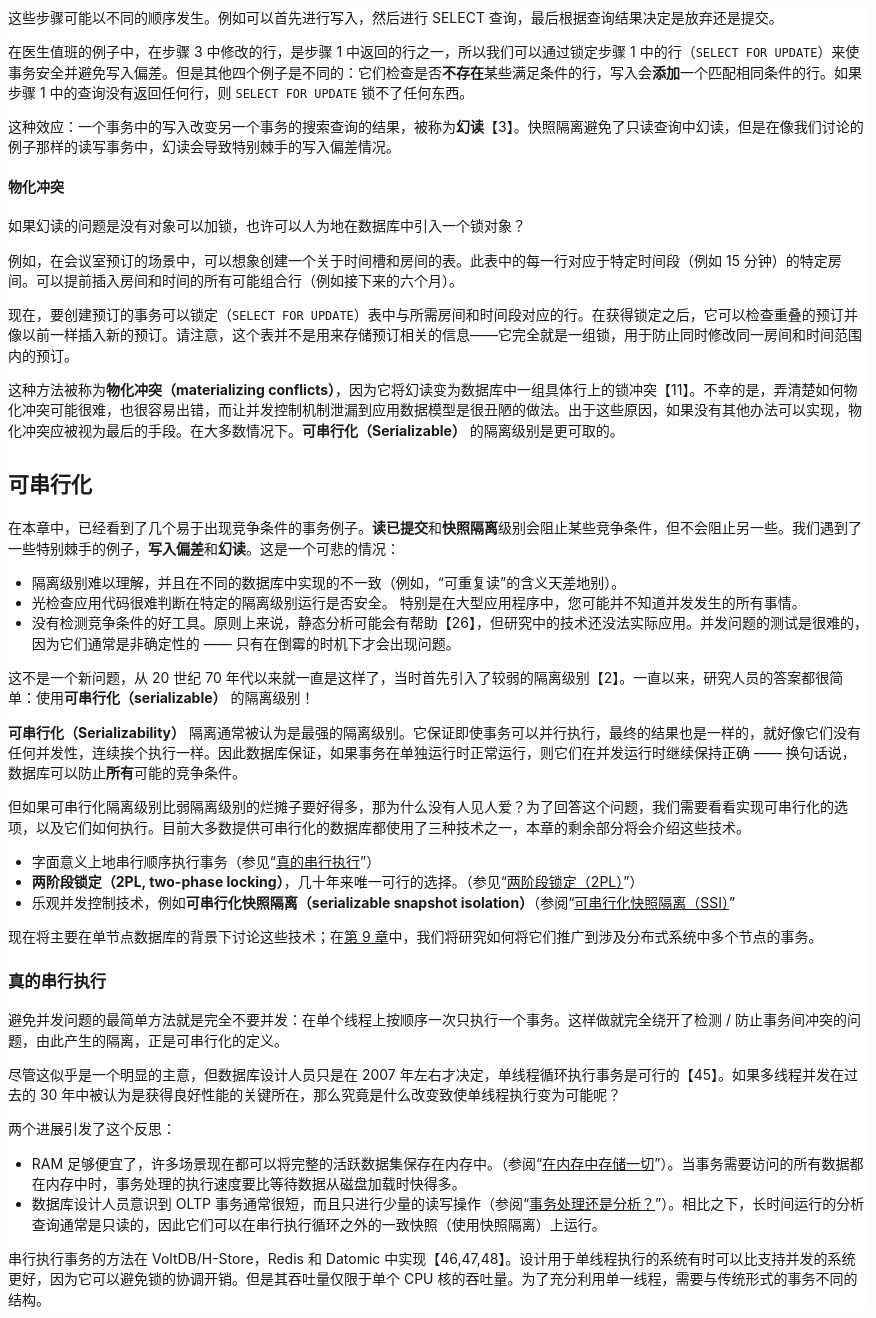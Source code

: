 这些步骤可能以不同的顺序发生。例如可以首先进行写入，然后进行 SELECT 查询，最后根据查询结果决定是放弃还是提交。

在医生值班的例子中，在步骤 3 中修改的行，是步骤 1 中返回的行之一，所以我们可以通过锁定步骤 1 中的行（`SELECT FOR UPDATE`）来使事务安全并避免写入偏差。但是其他四个例子是不同的：它们检查是否**不存在**某些满足条件的行，写入会**添加**一个匹配相同条件的行。如果步骤 1 中的查询没有返回任何行，则 `SELECT FOR UPDATE` 锁不了任何东西。

这种效应：一个事务中的写入改变另一个事务的搜索查询的结果，被称为**幻读**【3】。快照隔离避免了只读查询中幻读，但是在像我们讨论的例子那样的读写事务中，幻读会导致特别棘手的写入偏差情况。

#### 物化冲突

如果幻读的问题是没有对象可以加锁，也许可以人为地在数据库中引入一个锁对象？

例如，在会议室预订的场景中，可以想象创建一个关于时间槽和房间的表。此表中的每一行对应于特定时间段（例如 15 分钟）的特定房间。可以提前插入房间和时间的所有可能组合行（例如接下来的六个月）。

现在，要创建预订的事务可以锁定（`SELECT FOR UPDATE`）表中与所需房间和时间段对应的行。在获得锁定之后，它可以检查重叠的预订并像以前一样插入新的预订。请注意，这个表并不是用来存储预订相关的信息——它完全就是一组锁，用于防止同时修改同一房间和时间范围内的预订。

这种方法被称为**物化冲突（materializing conflicts）**，因为它将幻读变为数据库中一组具体行上的锁冲突【11】。不幸的是，弄清楚如何物化冲突可能很难，也很容易出错，而让并发控制机制泄漏到应用数据模型是很丑陋的做法。出于这些原因，如果没有其他办法可以实现，物化冲突应被视为最后的手段。在大多数情况下。**可串行化（Serializable）** 的隔离级别是更可取的。

## 可串行化

在本章中，已经看到了几个易于出现竞争条件的事务例子。**读已提交**和**快照隔离**级别会阻止某些竞争条件，但不会阻止另一些。我们遇到了一些特别棘手的例子，**写入偏差**和**幻读**。这是一个可悲的情况：

- 隔离级别难以理解，并且在不同的数据库中实现的不一致（例如，“可重复读”的含义天差地别）。
- 光检查应用代码很难判断在特定的隔离级别运行是否安全。 特别是在大型应用程序中，您可能并不知道并发发生的所有事情。
- 没有检测竞争条件的好工具。原则上来说，静态分析可能会有帮助【26】，但研究中的技术还没法实际应用。并发问题的测试是很难的，因为它们通常是非确定性的 —— 只有在倒霉的时机下才会出现问题。

这不是一个新问题，从 20 世纪 70 年代以来就一直是这样了，当时首先引入了较弱的隔离级别【2】。一直以来，研究人员的答案都很简单：使用**可串行化（serializable）** 的隔离级别！

**可串行化（Serializability）** 隔离通常被认为是最强的隔离级别。它保证即使事务可以并行执行，最终的结果也是一样的，就好像它们没有任何并发性，连续挨个执行一样。因此数据库保证，如果事务在单独运行时正常运行，则它们在并发运行时继续保持正确 —— 换句话说，数据库可以防止**所有**可能的竞争条件。

但如果可串行化隔离级别比弱隔离级别的烂摊子要好得多，那为什么没有人见人爱？为了回答这个问题，我们需要看看实现可串行化的选项，以及它们如何执行。目前大多数提供可串行化的数据库都使用了三种技术之一，本章的剩余部分将会介绍这些技术。

- 字面意义上地串行顺序执行事务（参见“[真的串行执行](#真的串行执行)”）
- **两阶段锁定（2PL, two-phase locking）**，几十年来唯一可行的选择。（参见“[两阶段锁定（2PL）](#两阶段锁定（2PL）)”）
- 乐观并发控制技术，例如**可串行化快照隔离（serializable snapshot isolation）**（参阅“[可串行化快照隔离（SSI）](#可串行化快照隔离（SSI）)”

现在将主要在单节点数据库的背景下讨论这些技术；在[第 9 章](ch9.md)中，我们将研究如何将它们推广到涉及分布式系统中多个节点的事务。

### 真的串行执行

避免并发问题的最简单方法就是完全不要并发：在单个线程上按顺序一次只执行一个事务。这样做就完全绕开了检测 / 防止事务间冲突的问题，由此产生的隔离，正是可串行化的定义。

尽管这似乎是一个明显的主意，但数据库设计人员只是在 2007 年左右才决定，单线程循环执行事务是可行的【45】。如果多线程并发在过去的 30 年中被认为是获得良好性能的关键所在，那么究竟是什么改变致使单线程执行变为可能呢？

两个进展引发了这个反思：

- RAM 足够便宜了，许多场景现在都可以将完整的活跃数据集保存在内存中。（参阅“[在内存中存储一切](ch3.md#在内存中存储一切)”）。当事务需要访问的所有数据都在内存中时，事务处理的执行速度要比等待数据从磁盘加载时快得多。
- 数据库设计人员意识到 OLTP 事务通常很短，而且只进行少量的读写操作（参阅“[事务处理还是分析？](ch3.md#事务处理还是分析？)”）。相比之下，长时间运行的分析查询通常是只读的，因此它们可以在串行执行循环之外的一致快照（使用快照隔离）上运行。

串行执行事务的方法在 VoltDB/H-Store，Redis 和 Datomic 中实现【46,47,48】。设计用于单线程执行的系统有时可以比支持并发的系统更好，因为它可以避免锁的协调开销。但是其吞吐量仅限于单个 CPU 核的吞吐量。为了充分利用单一线程，需要与传统形式的事务不同的结构。

